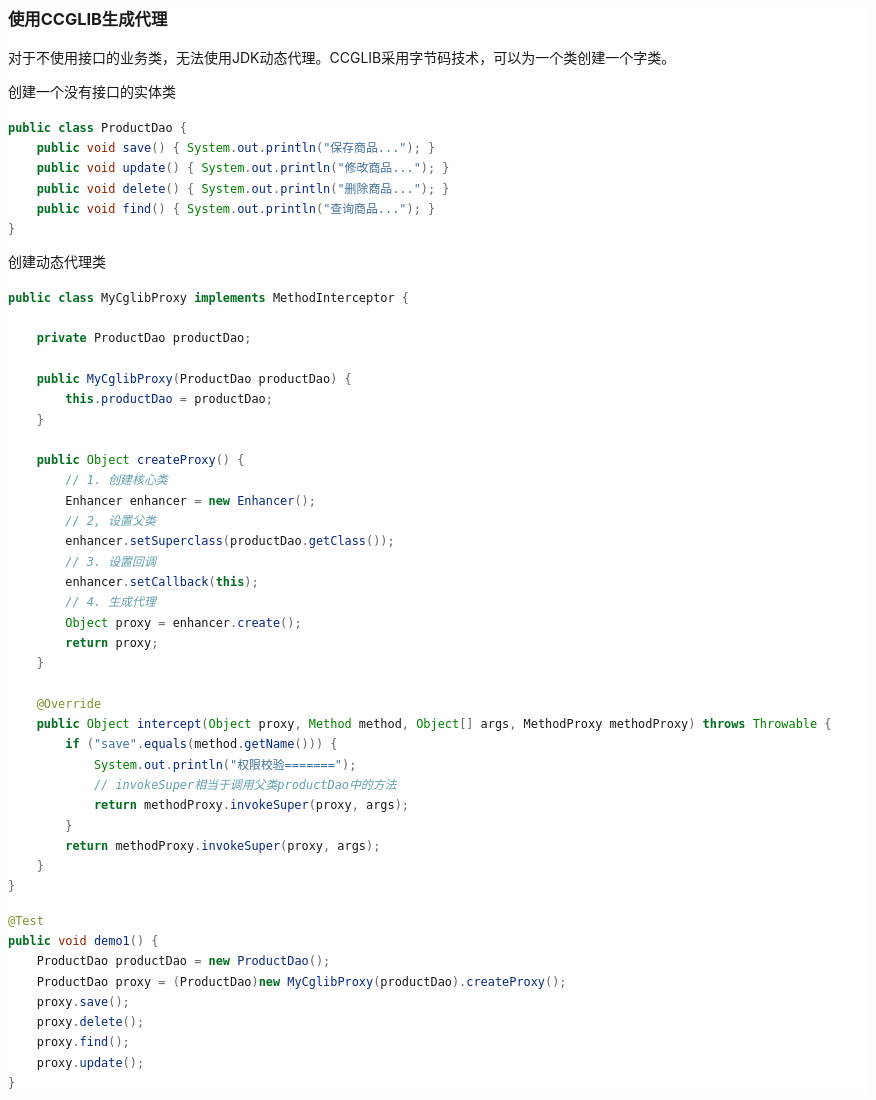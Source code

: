 ### 使用CCGLIB生成代理

对于不使用接口的业务类，无法使用JDK动态代理。CCGLIB采用字节码技术，可以为一个类创建一个字类。

创建一个没有接口的实体类

```java
public class ProductDao {
    public void save() { System.out.println("保存商品..."); }
    public void update() { System.out.println("修改商品..."); }
    public void delete() { System.out.println("删除商品..."); }
    public void find() { System.out.println("查询商品..."); }
}
```

创建动态代理类

```java
public class MyCglibProxy implements MethodInterceptor {

    private ProductDao productDao;

    public MyCglibProxy(ProductDao productDao) {
        this.productDao = productDao;
    }

    public Object createProxy() {
        // 1. 创建核心类
        Enhancer enhancer = new Enhancer();
        // 2, 设置父类
        enhancer.setSuperclass(productDao.getClass());
        // 3. 设置回调
        enhancer.setCallback(this);
        // 4. 生成代理
        Object proxy = enhancer.create();
        return proxy;
    }

    @Override
    public Object intercept(Object proxy, Method method, Object[] args, MethodProxy methodProxy) throws Throwable {
        if ("save".equals(method.getName())) {
            System.out.println("权限校验=======");
            // invokeSuper相当于调用父类productDao中的方法
            return methodProxy.invokeSuper(proxy, args);
        }
        return methodProxy.invokeSuper(proxy, args);
    }
}

```

```java
@Test
public void demo1() {
    ProductDao productDao = new ProductDao();
    ProductDao proxy = (ProductDao)new MyCglibProxy(productDao).createProxy();
    proxy.save();
    proxy.delete();
    proxy.find();
    proxy.update();
}
```
